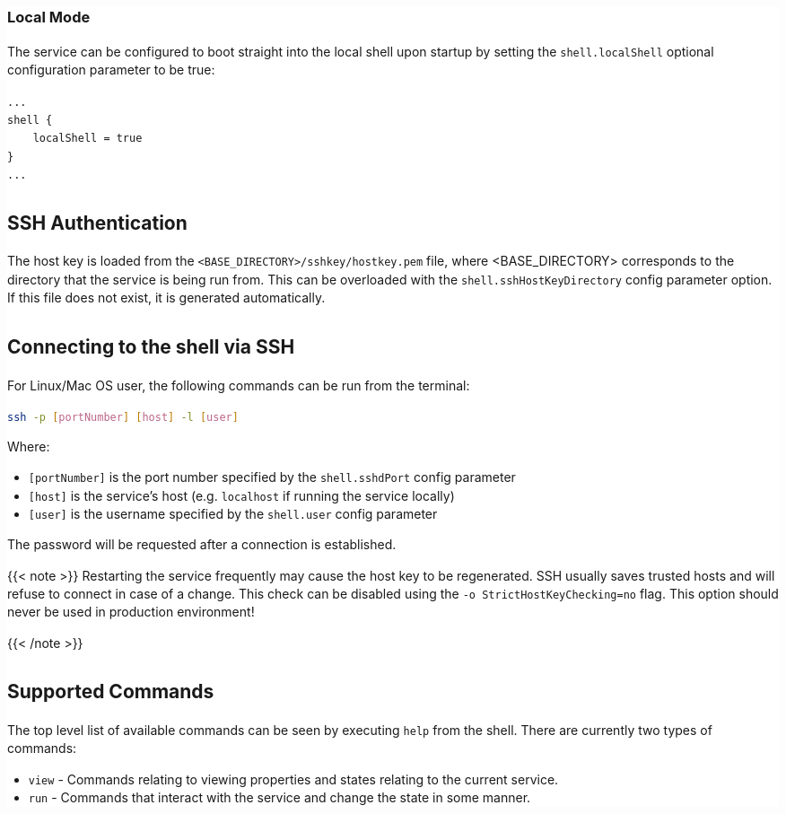 
### Local Mode

The service can be configured to boot straight into the local shell upon startup by setting the `shell.localShell`
optional configuration parameter to be true:

```guess
...
shell {
    localShell = true
}
...
```


## SSH Authentication

The host key is loaded from the `<BASE_DIRECTORY>/sshkey/hostkey.pem` file, where <BASE_DIRECTORY> corresponds to the
directory that the service is being run from. This can be overloaded with the `shell.sshHostKeyDirectory` config
parameter option. If this file does not exist, it is generated automatically.


## Connecting to the shell via SSH

For Linux/Mac OS user, the following commands can be run from the terminal:

```bash
ssh -p [portNumber] [host] -l [user]
```

Where:


* `[portNumber]` is the port number specified by the `shell.sshdPort` config parameter
* `[host]` is the service’s host (e.g. `localhost` if running the service locally)
* `[user]` is the username specified by the `shell.user` config parameter

The password will be requested after a connection is established.

{{< note >}}
Restarting the service frequently may cause the host key to be regenerated. SSH usually saves
trusted hosts and will refuse to connect in case of a change. This check can be disabled using the
`-o StrictHostKeyChecking=no` flag. This option should never be used in production environment!

{{< /note >}}

## Supported Commands

The top level list of available commands can be seen by executing `help` from the shell. There are currently two types
of commands:


* `view` - Commands relating to viewing properties and states relating to the current service.
* `run` - Commands that interact with the service and change the state in some manner.
